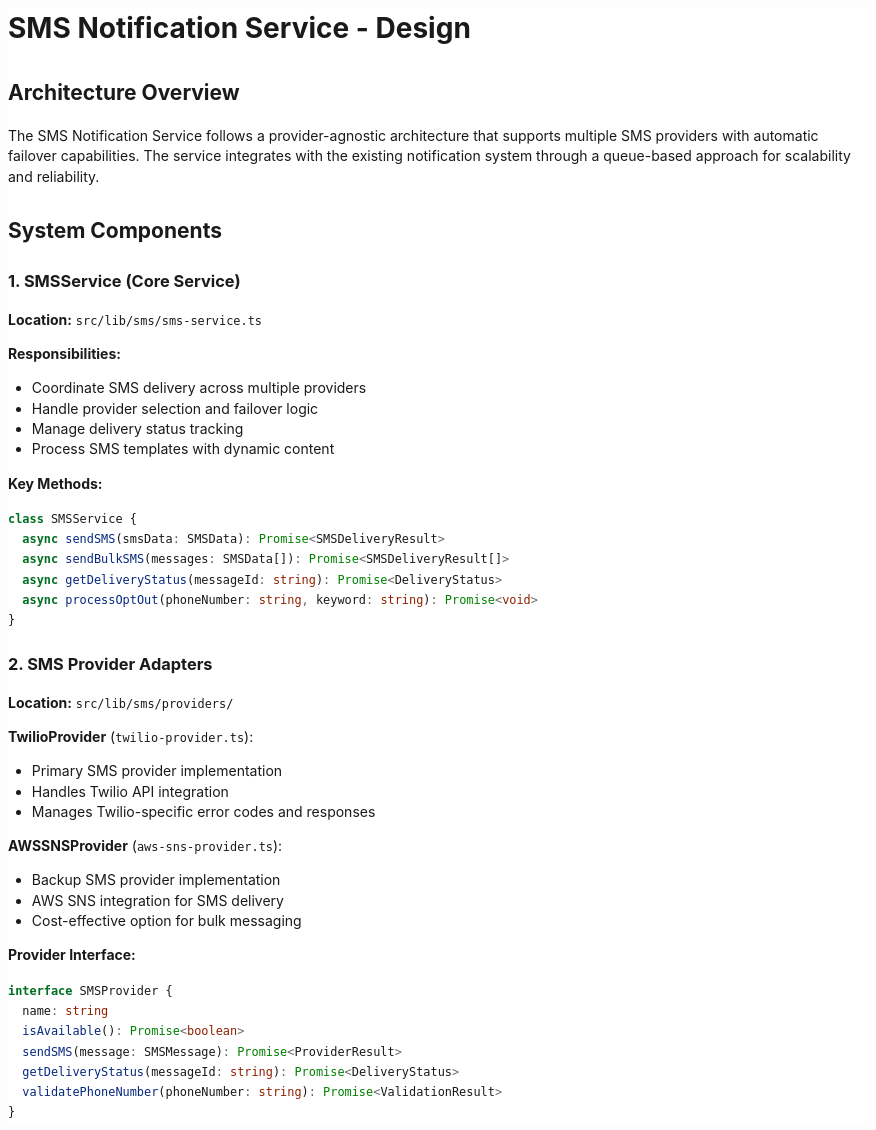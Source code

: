 # SMS Notification Service - Design

## Architecture Overview

The SMS Notification Service follows a provider-agnostic architecture that supports multiple SMS providers with automatic failover capabilities. The service integrates with the existing notification system through a queue-based approach for scalability and reliability.

## System Components

### 1. SMSService (Core Service)
**Location:** `src/lib/sms/sms-service.ts`

**Responsibilities:**
- Coordinate SMS delivery across multiple providers
- Handle provider selection and failover logic
- Manage delivery status tracking
- Process SMS templates with dynamic content

**Key Methods:**
```typescript
class SMSService {
  async sendSMS(smsData: SMSData): Promise<SMSDeliveryResult>
  async sendBulkSMS(messages: SMSData[]): Promise<SMSDeliveryResult[]>
  async getDeliveryStatus(messageId: string): Promise<DeliveryStatus>
  async processOptOut(phoneNumber: string, keyword: string): Promise<void>
}
```

### 2. SMS Provider Adapters
**Location:** `src/lib/sms/providers/`

**TwilioProvider** (`twilio-provider.ts`):
- Primary SMS provider implementation
- Handles Twilio API integration
- Manages Twilio-specific error codes and responses

**AWSSNSProvider** (`aws-sns-provider.ts`):
- Backup SMS provider implementation
- AWS SNS integration for SMS delivery
- Cost-effective option for bulk messaging

**Provider Interface:**
```typescript
interface SMSProvider {
  name: string
  isAvailable(): Promise<boolean>
  sendSMS(message: SMSMessage): Promise<ProviderResult>
  getDeliveryStatus(messageId: string): Promise<DeliveryStatus>
  validatePhoneNumber(phoneNumber: string): Promise<ValidationResult>
}
```
